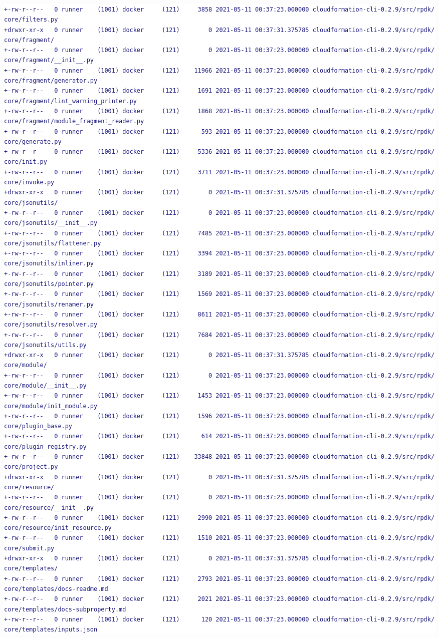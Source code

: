 ```diff
+-rw-r--r--   0 runner    (1001) docker     (121)     3858 2021-05-11 00:37:23.000000 cloudformation-cli-0.2.9/src/rpdk/core/filters.py
+drwxr-xr-x   0 runner    (1001) docker     (121)        0 2021-05-11 00:37:31.375785 cloudformation-cli-0.2.9/src/rpdk/core/fragment/
+-rw-r--r--   0 runner    (1001) docker     (121)        0 2021-05-11 00:37:23.000000 cloudformation-cli-0.2.9/src/rpdk/core/fragment/__init__.py
+-rw-r--r--   0 runner    (1001) docker     (121)    11966 2021-05-11 00:37:23.000000 cloudformation-cli-0.2.9/src/rpdk/core/fragment/generator.py
+-rw-r--r--   0 runner    (1001) docker     (121)     1691 2021-05-11 00:37:23.000000 cloudformation-cli-0.2.9/src/rpdk/core/fragment/lint_warning_printer.py
+-rw-r--r--   0 runner    (1001) docker     (121)     1868 2021-05-11 00:37:23.000000 cloudformation-cli-0.2.9/src/rpdk/core/fragment/module_fragment_reader.py
+-rw-r--r--   0 runner    (1001) docker     (121)      593 2021-05-11 00:37:23.000000 cloudformation-cli-0.2.9/src/rpdk/core/generate.py
+-rw-r--r--   0 runner    (1001) docker     (121)     5336 2021-05-11 00:37:23.000000 cloudformation-cli-0.2.9/src/rpdk/core/init.py
+-rw-r--r--   0 runner    (1001) docker     (121)     3711 2021-05-11 00:37:23.000000 cloudformation-cli-0.2.9/src/rpdk/core/invoke.py
+drwxr-xr-x   0 runner    (1001) docker     (121)        0 2021-05-11 00:37:31.375785 cloudformation-cli-0.2.9/src/rpdk/core/jsonutils/
+-rw-r--r--   0 runner    (1001) docker     (121)        0 2021-05-11 00:37:23.000000 cloudformation-cli-0.2.9/src/rpdk/core/jsonutils/__init__.py
+-rw-r--r--   0 runner    (1001) docker     (121)     7485 2021-05-11 00:37:23.000000 cloudformation-cli-0.2.9/src/rpdk/core/jsonutils/flattener.py
+-rw-r--r--   0 runner    (1001) docker     (121)     3394 2021-05-11 00:37:23.000000 cloudformation-cli-0.2.9/src/rpdk/core/jsonutils/inliner.py
+-rw-r--r--   0 runner    (1001) docker     (121)     3189 2021-05-11 00:37:23.000000 cloudformation-cli-0.2.9/src/rpdk/core/jsonutils/pointer.py
+-rw-r--r--   0 runner    (1001) docker     (121)     1569 2021-05-11 00:37:23.000000 cloudformation-cli-0.2.9/src/rpdk/core/jsonutils/renamer.py
+-rw-r--r--   0 runner    (1001) docker     (121)     8611 2021-05-11 00:37:23.000000 cloudformation-cli-0.2.9/src/rpdk/core/jsonutils/resolver.py
+-rw-r--r--   0 runner    (1001) docker     (121)     7684 2021-05-11 00:37:23.000000 cloudformation-cli-0.2.9/src/rpdk/core/jsonutils/utils.py
+drwxr-xr-x   0 runner    (1001) docker     (121)        0 2021-05-11 00:37:31.375785 cloudformation-cli-0.2.9/src/rpdk/core/module/
+-rw-r--r--   0 runner    (1001) docker     (121)        0 2021-05-11 00:37:23.000000 cloudformation-cli-0.2.9/src/rpdk/core/module/__init__.py
+-rw-r--r--   0 runner    (1001) docker     (121)     1453 2021-05-11 00:37:23.000000 cloudformation-cli-0.2.9/src/rpdk/core/module/init_module.py
+-rw-r--r--   0 runner    (1001) docker     (121)     1596 2021-05-11 00:37:23.000000 cloudformation-cli-0.2.9/src/rpdk/core/plugin_base.py
+-rw-r--r--   0 runner    (1001) docker     (121)      614 2021-05-11 00:37:23.000000 cloudformation-cli-0.2.9/src/rpdk/core/plugin_registry.py
+-rw-r--r--   0 runner    (1001) docker     (121)    33848 2021-05-11 00:37:23.000000 cloudformation-cli-0.2.9/src/rpdk/core/project.py
+drwxr-xr-x   0 runner    (1001) docker     (121)        0 2021-05-11 00:37:31.375785 cloudformation-cli-0.2.9/src/rpdk/core/resource/
+-rw-r--r--   0 runner    (1001) docker     (121)        0 2021-05-11 00:37:23.000000 cloudformation-cli-0.2.9/src/rpdk/core/resource/__init__.py
+-rw-r--r--   0 runner    (1001) docker     (121)     2990 2021-05-11 00:37:23.000000 cloudformation-cli-0.2.9/src/rpdk/core/resource/init_resource.py
+-rw-r--r--   0 runner    (1001) docker     (121)     1510 2021-05-11 00:37:23.000000 cloudformation-cli-0.2.9/src/rpdk/core/submit.py
+drwxr-xr-x   0 runner    (1001) docker     (121)        0 2021-05-11 00:37:31.375785 cloudformation-cli-0.2.9/src/rpdk/core/templates/
+-rw-r--r--   0 runner    (1001) docker     (121)     2793 2021-05-11 00:37:23.000000 cloudformation-cli-0.2.9/src/rpdk/core/templates/docs-readme.md
+-rw-r--r--   0 runner    (1001) docker     (121)     2021 2021-05-11 00:37:23.000000 cloudformation-cli-0.2.9/src/rpdk/core/templates/docs-subproperty.md
+-rw-r--r--   0 runner    (1001) docker     (121)      120 2021-05-11 00:37:23.000000 cloudformation-cli-0.2.9/src/rpdk/core/templates/inputs.json
```